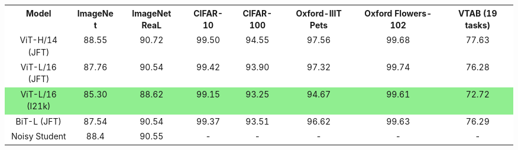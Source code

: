 <table style="width: 100%;">
	<tr>
		<th style="text-align: center;">Model</th>
		<th style="text-align: center;">ImageNet</th>
		<th style="text-align: center;">ImageNet ReaL</th>
		<th style="text-align: center;">CIFAR-10</th>
		<th style="text-align: center;">CIFAR-100</th>
		<th style="text-align: center;">Oxford-IIIT Pets</th>
		<th style="text-align: center;">Oxford Flowers-102</th>
		<th style="text-align: center;">VTAB (19 tasks)</th>
	</tr>
	<tr>
		<td style="text-align: center;">ViT-H/14 (JFT)</td>
		<td style="text-align: center;">88.55</td>
		<td style="text-align: center;">90.72</td>
		<td style="text-align: center;">99.50</td>
		<td style="text-align: center;">94.55</td>
		<td style="text-align: center;">97.56</td>
		<td style="text-align: center;">99.68</td>
		<td style="text-align: center;">77.63</td>
	</tr>
	<tr>
		<td style="text-align: center;">ViT-L/16 (JFT)</td>
		<td style="text-align: center;">87.76</td>
		<td style="text-align: center;">90.54</td>
		<td style="text-align: center;">99.42</td>
		<td style="text-align: center;">93.90</td>
		<td style="text-align: center;">97.32</td>
		<td style="text-align: center;">99.74</td>
		<td style="text-align: center;">76.28</td>
	</tr>
	<tr style="background-color: lightgreen;">
		<td style="text-align: center;">ViT-L/16 (I21k)</td>
		<td style="text-align: center;">85.30</td>
		<td style="text-align: center;">88.62</td>
		<td style="text-align: center;">99.15</td>
		<td style="text-align: center;">93.25</td>
		<td style="text-align: center;">94.67</td>
		<td style="text-align: center;">99.61</td>
		<td style="text-align: center;">72.72</td>
	</tr>
	<tr>
		<td style="text-align: center;">BiT-L (JFT)</td>
		<td style="text-align: center;">87.54</td>
		<td style="text-align: center;">90.54</td>
		<td style="text-align: center;">99.37</td>
		<td style="text-align: center;">93.51</td>
		<td style="text-align: center;">96.62</td>
		<td style="text-align: center;">99.63</td>
		<td style="text-align: center;">76.29</td>
	</tr>
	<tr style=“white-space: nowrap;”>
		<td style="text-align: center;">Noisy Student</td>
		<td style="text-align: center;">88.4</td>
		<td style="text-align: center;">90.55</td>
		<td style="text-align: center;"> - </td>
		<td style="text-align: center;"> - </td>
		<td style="text-align: center;"> - </td>
		<td style="text-align: center;"> - </td>
		<td style="text-align: center;"> - </td>
	</tr>
</table>

